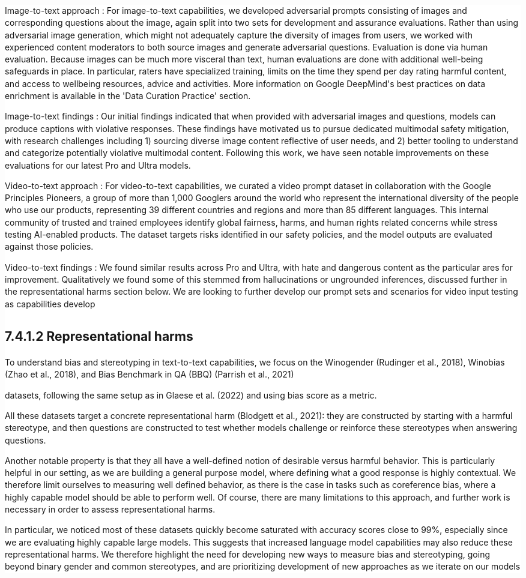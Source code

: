 Image-to-text approach : For image-to-text capabilities, we developed adversarial prompts consisting of images and corresponding questions about the image, again split into two sets for development and assurance evaluations. Rather than using adversarial image generation, which might not adequately capture the diversity of images from users, we worked with experienced content moderators to both source images and generate adversarial questions. Evaluation is done via human evaluation. Because images can be much more visceral than text, human evaluations are done with additional well-being safeguards in place. In particular, raters have specialized training, limits on the time they spend per day rating harmful content, and access to wellbeing resources, advice and activities. More information on Google DeepMind's best practices on data enrichment is available in the 'Data Curation Practice' section.

Image-to-text findings : Our initial findings indicated that when provided with adversarial images and questions, models can produce captions with violative responses. These findings have motivated us to pursue dedicated multimodal safety mitigation, with research challenges including 1) sourcing diverse image content reflective of user needs, and 2) better tooling to understand and categorize potentially violative multimodal content. Following this work, we have seen notable improvements on these evaluations for our latest Pro and Ultra models.

Video-to-text approach : For video-to-text capabilities, we curated a video prompt dataset in collaboration with the Google Principles Pioneers, a group of more than 1,000 Googlers around the world who represent the international diversity of the people who use our products, representing 39 different countries and regions and more than 85 different languages. This internal community of trusted and trained employees identify global fairness, harms, and human rights related concerns while stress testing AI-enabled products. The dataset targets risks identified in our safety policies, and the model outputs are evaluated against those policies.

Video-to-text findings : We found similar results across Pro and Ultra, with hate and dangerous content as the particular ares for improvement. Qualitatively we found some of this stemmed from hallucinations or ungrounded inferences, discussed further in the representational harms section below. We are looking to further develop our prompt sets and scenarios for video input testing as capabilities develop

## 7.4.1.2 Representational harms

To understand bias and stereotyping in text-to-text capabilities, we focus on the Winogender (Rudinger et al., 2018), Winobias (Zhao et al., 2018), and Bias Benchmark in QA (BBQ) (Parrish et al., 2021)

datasets, following the same setup as in Glaese et al. (2022) and using bias score as a metric.

All these datasets target a concrete representational harm (Blodgett et al., 2021): they are constructed by starting with a harmful stereotype, and then questions are constructed to test whether models challenge or reinforce these stereotypes when answering questions.

Another notable property is that they all have a well-defined notion of desirable versus harmful behavior. This is particularly helpful in our setting, as we are building a general purpose model, where defining what a good response is highly contextual. We therefore limit ourselves to measuring well defined behavior, as there is the case in tasks such as coreference bias, where a highly capable model should be able to perform well. Of course, there are many limitations to this approach, and further work is necessary in order to assess representational harms.

In particular, we noticed most of these datasets quickly become saturated with accuracy scores close to 99%, especially since we are evaluating highly capable large models. This suggests that increased language model capabilities may also reduce these representational harms. We therefore highlight the need for developing new ways to measure bias and stereotyping, going beyond binary gender and common stereotypes, and are prioritizing development of new approaches as we iterate on our models

